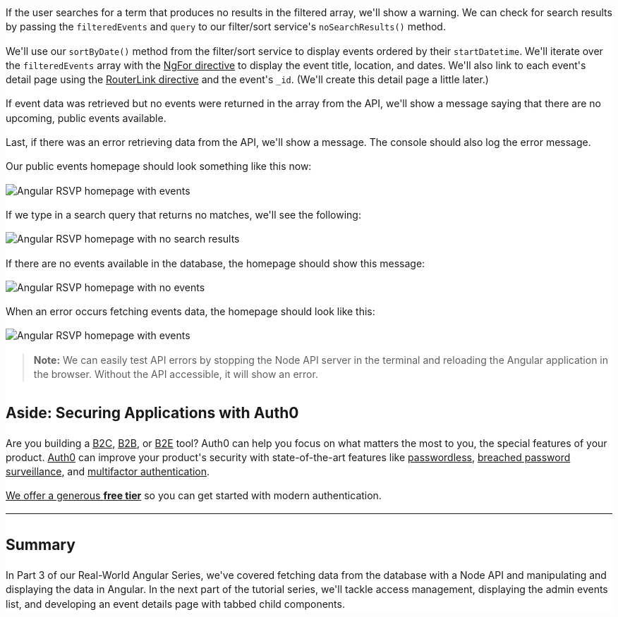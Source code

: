 If the user searches for a term that produces no results in the filtered array, we'll show a warning. We can check for search results by passing the `filteredEvents` and `query` to our filter/sort service's `noSearchResults()` method.

We'll use our `sortByDate()` method from the filter/sort service to display events ordered by their `startDatetime`. We'll iterate over the `filteredEvents` array with the [NgFor directive](https://angular.io/guide/structural-directives#inside-ngfor) to display the event title, location, and dates. We'll also link to each event's detail page using the [RouterLink directive](https://angular.io/api/router/RouterLink) and the event's `_id`. (We'll create this detail page a little later.)

If event data was retrieved but no events were returned in the array from the API, we'll show a message saying that there are no upcoming, public events available.

Last, if there was an error retrieving data from the API, we'll show a message. The console should also log the error message.

Our public events homepage should look something like this now:

![Angular RSVP homepage with events](https://cdn.auth0.com/blog/mean-series/home-events.jpg)

If we type in a search query that returns no matches, we'll see the following:

![Angular RSVP homepage with no search results](https://cdn.auth0.com/blog/mean-series/home-no-search-results.jpg)

If there are no events available in the database, the homepage should show this message:

![Angular RSVP homepage with no events](https://cdn.auth0.com/blog/mean-series/home-events-none.jpg)

When an error occurs fetching events data, the homepage should look like this:

![Angular RSVP homepage with events](https://cdn.auth0.com/blog/mean-series/home-error.jpg)

> **Note:** We can easily test API errors by stopping the Node API server in the terminal and reloading the Angular application in the browser. Without the API accessible, it will show an error.

## Aside: Securing Applications with Auth0

Are you building a [B2C](https://auth0.com/b2c-customer-identity-management), [B2B](https://auth0.com/b2b-enterprise-identity-management), or [B2E](https://auth0.com/b2e-identity-management-for-employees) tool? Auth0 can help you focus on what matters the most to you, the special features of your product. [Auth0](https://auth0.com/) can improve your product's security with state-of-the-art features like [passwordless](https://auth0.com/passwordless), [breached password surveillance](https://auth0.com/breached-passwords), and [multifactor authentication](https://auth0.com/multifactor-authentication).

[We offer a generous **free tier**](https://auth0.com/pricing) so you can get started with modern authentication.

---

## Summary

In Part 3 of our Real-World Angular Series, we've covered fetching data from the database with a Node API and manipulating and displaying the data in Angular. In the next part of the tutorial series, we'll tackle access management, displaying the admin events list, and developing an event details page with tabbed child components.
